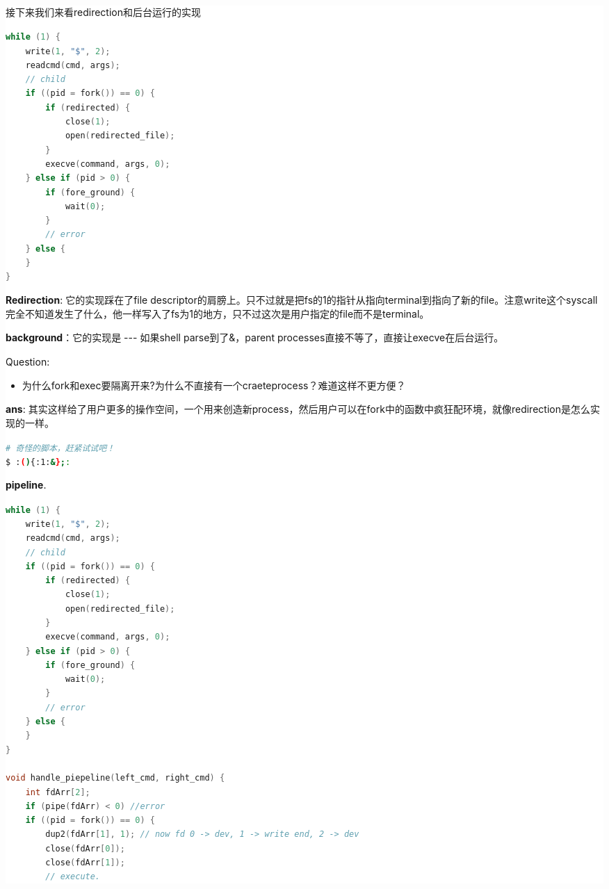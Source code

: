 接下来我们来看redirection和后台运行的实现

```c
while (1) {
    write(1, "$", 2);
    readcmd(cmd, args);
    // child
    if ((pid = fork()) == 0) {
        if (redirected) {
            close(1);
            open(redirected_file);
        }
        execve(command, args, 0);
    } else if (pid > 0) {
        if (fore_ground) {
            wait(0);
        }
        // error
    } else {
    }
}
```

**Redirection**: 它的实现踩在了file descriptor的肩膀上。只不过就是把fs的1的指针从指向terminal到指向了新的file。注意write这个syscall完全不知道发生了什么，他一样写入了fs为1的地方，只不过这次是用户指定的file而不是terminal。

**background**：它的实现是 --- 如果shell parse到了&，parent processes直接不等了，直接让execve在后台运行。

Question:

- 为什么fork和exec要隔离开来?为什么不直接有一个craeteprocess？难道这样不更方便？

**ans**: 其实这样给了用户更多的操作空间，一个用来创造新process，然后用户可以在fork中的函数中疯狂配环境，就像redirection是怎么实现的一样。

```sh
# 奇怪的脚本，赶紧试试吧！
$ :(){:1:&};:
```

**pipeline**.

```c
while (1) {
    write(1, "$", 2);
    readcmd(cmd, args);
    // child
    if ((pid = fork()) == 0) {
        if (redirected) {
            close(1);
            open(redirected_file);
        }
        execve(command, args, 0);
    } else if (pid > 0) {
        if (fore_ground) {
            wait(0);
        }
        // error
    } else {
    }
}

void handle_piepeline(left_cmd, right_cmd) {
    int fdArr[2];
    if (pipe(fdArr) < 0) //error
    if ((pid = fork()) == 0) {
        dup2(fdArr[1], 1); // now fd 0 -> dev, 1 -> write end, 2 -> dev
        close(fdArr[0]);
        close(fdArr[1]);
        // execute.
```